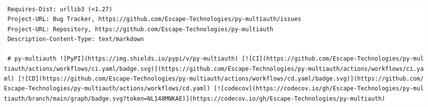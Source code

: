 ```diff
 Requires-Dist: urllib3 (<1.27)
 Project-URL: Bug Tracker, https://github.com/Escape-Technologies/py-multiauth/issues
 Project-URL: Repository, https://github.com/Escape-Technologies/py-multiauth
 Description-Content-Type: text/markdown
 
 # py-multiauth ![PyPI](https://img.shields.io/pypi/v/py-multiauth) [![CI](https://github.com/Escape-Technologies/py-multiauth/actions/workflows/ci.yaml/badge.svg)](https://github.com/Escape-Technologies/py-multiauth/actions/workflows/ci.yaml) [![CD](https://github.com/Escape-Technologies/py-multiauth/actions/workflows/cd.yaml/badge.svg)](https://github.com/Escape-Technologies/py-multiauth/actions/workflows/cd.yaml) [![codecov](https://codecov.io/gh/Escape-Technologies/py-multiauth/branch/main/graph/badge.svg?token=NL148MNKAE)](https://codecov.io/gh/Escape-Technologies/py-multiauth)
```

